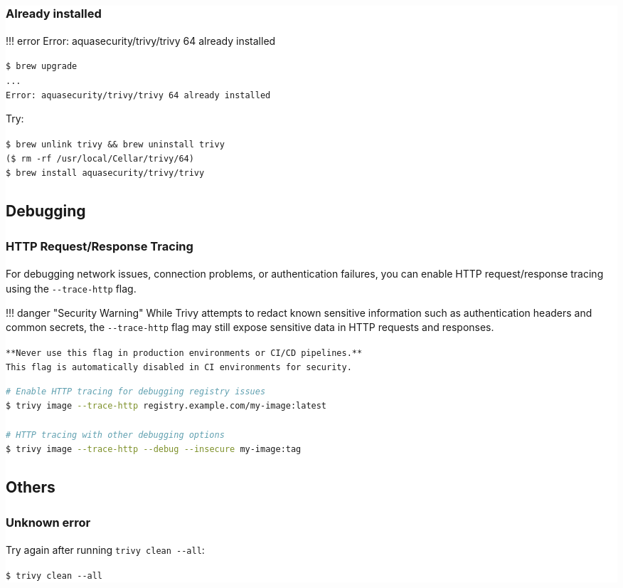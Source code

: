 ### Already installed
!!! error
    Error: aquasecurity/trivy/trivy 64 already installed

```
$ brew upgrade
...
Error: aquasecurity/trivy/trivy 64 already installed
```

Try:

```
$ brew unlink trivy && brew uninstall trivy
($ rm -rf /usr/local/Cellar/trivy/64)
$ brew install aquasecurity/trivy/trivy
```


## Debugging
### HTTP Request/Response Tracing

For debugging network issues, connection problems, or authentication failures, you can enable HTTP request/response tracing using the `--trace-http` flag.

!!! danger "Security Warning"
    While Trivy attempts to redact known sensitive information such as authentication headers and common secrets, the `--trace-http` flag may still expose sensitive data in HTTP requests and responses.
    
    **Never use this flag in production environments or CI/CD pipelines.**
    This flag is automatically disabled in CI environments for security.

```bash
# Enable HTTP tracing for debugging registry issues
$ trivy image --trace-http registry.example.com/my-image:latest

# HTTP tracing with other debugging options
$ trivy image --trace-http --debug --insecure my-image:tag
```

## Others
### Unknown error

Try again after running `trivy clean --all`:

```
$ trivy clean --all
```

[air-gapped]: ../advanced/air-gap.md
[network]: ../advanced/air-gap.md#connectivity-requirements
[redis-cache]: ../configuration/cache.md#redis
